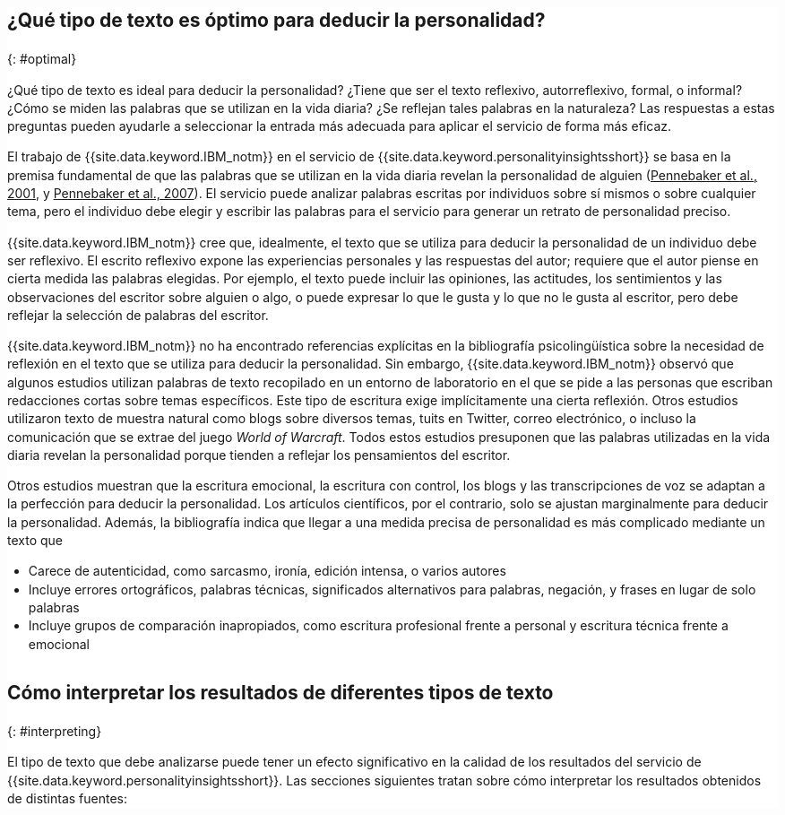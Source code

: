 ## ¿Qué tipo de texto es óptimo para deducir la personalidad?
{: #optimal}

¿Qué tipo de texto es ideal para deducir la personalidad? ¿Tiene que ser el texto reflexivo, autorreflexivo, formal, o informal? ¿Cómo se miden las palabras que se utilizan en la vida diaria? ¿Se reflejan tales palabras en la naturaleza? Las respuestas a estas preguntas pueden ayudarle a seleccionar la entrada más adecuada para aplicar el servicio de forma más eficaz.

El trabajo de {{site.data.keyword.IBM_notm}} en el servicio de {{site.data.keyword.personalityinsightsshort}} se basa en la premisa fundamental de que las palabras que se utilizan en la vida diaria revelan la personalidad de alguien ([Pennebaker et al., 2001](/docs/services/personality-insights/references.html#pennebaker2001), y [Pennebaker et al., 2007](/docs/services/personality-insights/references.html#pennebaker2007)). El servicio puede analizar palabras escritas por individuos sobre sí mismos o sobre cualquier tema, pero el individuo debe elegir y escribir las palabras para el servicio para generar un retrato de personalidad preciso.

{{site.data.keyword.IBM_notm}} cree que, idealmente, el texto que se utiliza para deducir la personalidad de un individuo debe ser reflexivo. El escrito reflexivo expone las experiencias personales y las respuestas del autor; requiere que el autor piense en cierta medida las palabras elegidas. Por ejemplo, el texto puede incluir las opiniones, las actitudes, los sentimientos y las observaciones del escritor sobre alguien o algo, o puede expresar lo que le gusta y lo que no le gusta al escritor, pero debe reflejar la selección de palabras del escritor.

{{site.data.keyword.IBM_notm}} no ha encontrado referencias explícitas en la bibliografía psicolingüística sobre la necesidad de reflexión en el texto que se utiliza para deducir la personalidad. Sin embargo, {{site.data.keyword.IBM_notm}} observó que algunos estudios utilizan palabras de texto recopilado en un entorno de laboratorio en el que se pide a las personas que escriban redacciones cortas sobre temas específicos. Este tipo de escritura exige implícitamente una cierta reflexión. Otros estudios utilizaron texto de muestra natural como blogs sobre diversos temas, tuits en Twitter, correo electrónico, o incluso la comunicación que se extrae del juego *World of Warcraft*. Todos estos estudios presuponen que las palabras utilizadas en la vida diaria revelan la personalidad porque tienden a reflejar los pensamientos del escritor.

Otros estudios muestran que la escritura emocional, la escritura con control, los blogs y las transcripciones de voz se adaptan a la perfección para deducir la personalidad. Los artículos científicos, por el contrario, solo se ajustan marginalmente para deducir la personalidad. Además, la bibliografía indica que llegar a una medida precisa de personalidad es más complicado mediante un texto que

-   Carece de autenticidad, como sarcasmo, ironía, edición intensa, o varios autores
-   Incluye errores ortográficos, palabras técnicas, significados alternativos para palabras, negación, y frases en lugar de solo palabras
-   Incluye grupos de comparación inapropiados, como escritura profesional frente a personal y escritura técnica frente a emocional

## Cómo interpretar los resultados de diferentes tipos de texto
{: #interpreting}

El tipo de texto que debe analizarse puede tener un efecto significativo en la calidad de los resultados del servicio de {{site.data.keyword.personalityinsightsshort}}. Las secciones siguientes tratan sobre cómo interpretar los resultados obtenidos de distintas fuentes:
